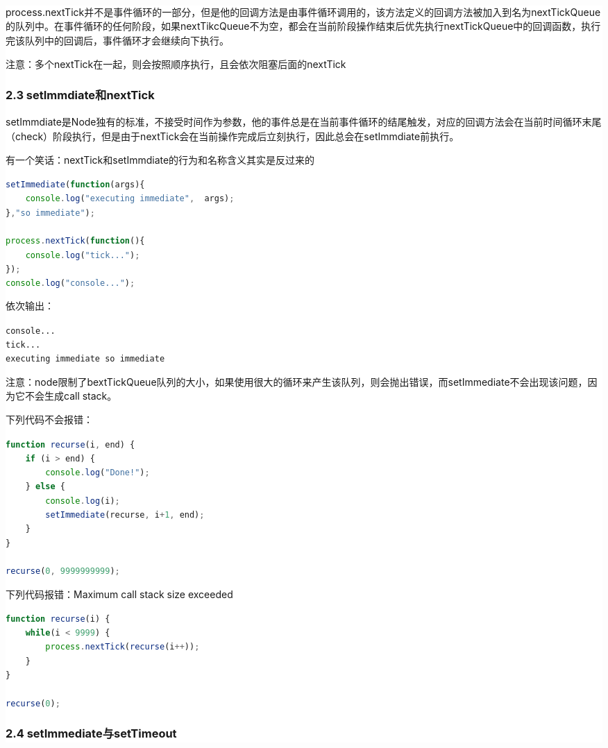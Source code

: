 process.nextTick并不是事件循环的一部分，但是他的回调方法是由事件循环调用的，该方法定义的回调方法被加入到名为nextTickQueue的队列中。在事件循环的任何阶段，如果nextTikcQueue不为空，都会在当前阶段操作结束后优先执行nextTickQueue中的回调函数，执行完该队列中的回调后，事件循环才会继续向下执行。  

注意：多个nextTick在一起，则会按照顺序执行，且会依次阻塞后面的nextTick

###  2.3 setImmdiate和nextTick

setImmdiate是Node独有的标准，不接受时间作为参数，他的事件总是在当前事件循环的结尾触发，对应的回调方法会在当前时间循环末尾（check）阶段执行，但是由于nextTick会在当前操作完成后立刻执行，因此总会在setImmdiate前执行。  

有一个笑话：nextTick和setImmdiate的行为和名称含义其实是反过来的
```js
setImmediate(function(args){
    console.log("executing immediate",  args);
},"so immediate");

process.nextTick(function(){
    console.log("tick...");
});
console.log("console...");
```
依次输出：
```
console...
tick...
executing immediate so immediate
```

注意：node限制了bextTickQueue队列的大小，如果使用很大的循环来产生该队列，则会抛出错误，而setImmediate不会出现该问题，因为它不会生成call stack。

下列代码不会报错：
```js
function recurse(i, end) {
    if (i > end) {
        console.log("Done!");
    } else {
        console.log(i);
        setImmediate(recurse, i+1, end);
    }
}

recurse(0, 9999999999);
```

下列代码报错：Maximum call stack size exceeded
```js
function recurse(i) {
    while(i < 9999) {
        process.nextTick(recurse(i++));
    }
}

recurse(0);
```

###  2.4 setImmediate与setTimeout

